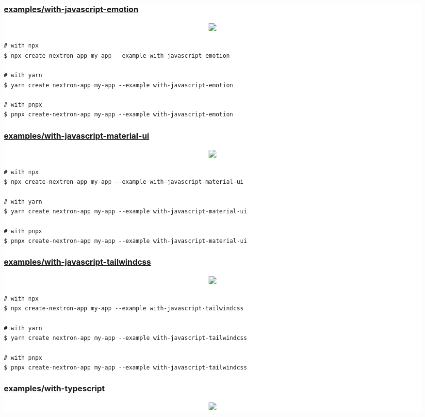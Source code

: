 ### [examples/with-javascript-emotion](./examples/with-javascript-emotion)

<p align="center"><img src="https://i.imgur.com/FDRVPr8.png"></p>

```
# with npx
$ npx create-nextron-app my-app --example with-javascript-emotion

# with yarn
$ yarn create nextron-app my-app --example with-javascript-emotion

# with pnpx
$ pnpx create-nextron-app my-app --example with-javascript-emotion
```

### [examples/with-javascript-material-ui](./examples/with-javascript-material-ui)

<p align="center"><img src="https://i.imgur.com/0vkxIMN.png"></p>

```
# with npx
$ npx create-nextron-app my-app --example with-javascript-material-ui

# with yarn
$ yarn create nextron-app my-app --example with-javascript-material-ui

# with pnpx
$ pnpx create-nextron-app my-app --example with-javascript-material-ui
```

### [examples/with-javascript-tailwindcss](./examples/with-javascript-tailwindcss)

<p align="center"><img src="https://i.imgur.com/P08L8HO.png"></p>

```
# with npx
$ npx create-nextron-app my-app --example with-javascript-tailwindcss

# with yarn
$ yarn create nextron-app my-app --example with-javascript-tailwindcss

# with pnpx
$ pnpx create-nextron-app my-app --example with-javascript-tailwindcss
```

### [examples/with-typescript](./examples/with-typescript)

<p align="center"><img src="https://i.imgur.com/NZfsD1p.png"></p>
